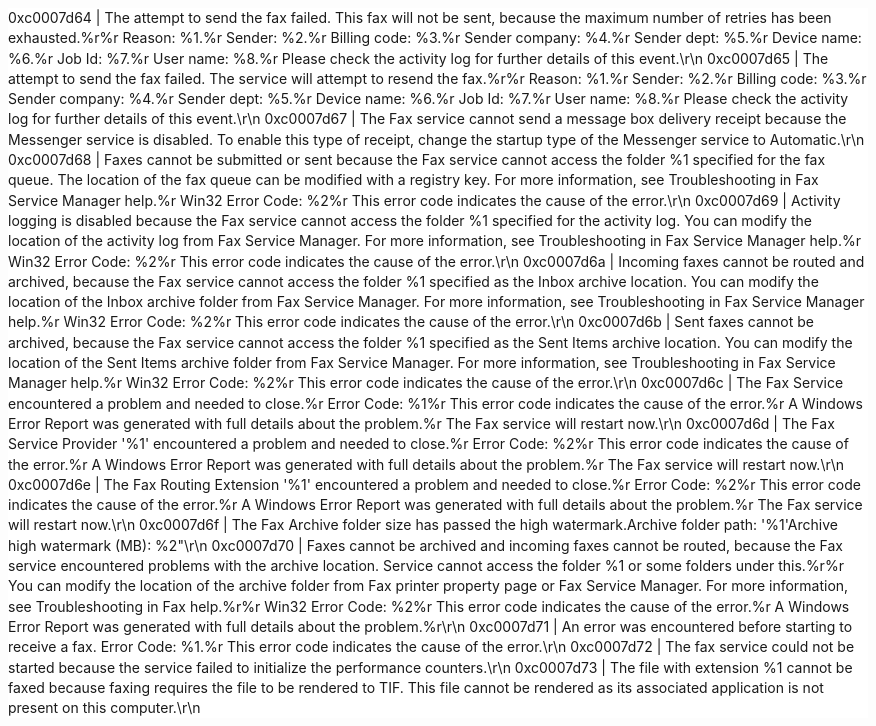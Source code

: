 0xc0007d64 | The attempt to send the fax failed. This fax will not be sent, because the maximum number of retries has been exhausted.%r%r Reason: %1.%r Sender: %2.%r Billing code: %3.%r Sender company: %4.%r Sender dept: %5.%r Device name: %6.%r Job Id: %7.%r User name: %8.%r Please check the activity log for further details of this event.\r\n
0xc0007d65 | The attempt to send the fax failed. The service will attempt to resend the fax.%r%r Reason: %1.%r Sender: %2.%r Billing code: %3.%r Sender company: %4.%r Sender dept: %5.%r Device name: %6.%r Job Id: %7.%r User name: %8.%r Please check the activity log for further details of this event.\r\n
0xc0007d67 | The Fax service cannot send a message box delivery receipt because the Messenger service is disabled.  To enable this type of receipt, change the startup type of the Messenger service to Automatic.\r\n
0xc0007d68 | Faxes cannot be submitted or sent because the Fax service cannot access the folder %1 specified for the fax queue. The location of the fax queue can be modified with a registry key. For more information, see Troubleshooting in Fax Service Manager help.%r Win32 Error Code: %2%r This error code indicates the cause of the error.\r\n
0xc0007d69 | Activity logging is disabled because the Fax service cannot access the folder %1 specified for the activity log. You can modify the location of the activity log from Fax Service Manager. For more information, see Troubleshooting in Fax Service Manager help.%r Win32 Error Code: %2%r This error code indicates the cause of the error.\r\n
0xc0007d6a | Incoming faxes cannot be routed and archived, because the Fax service cannot access the folder %1 specified as the Inbox archive location. You can modify the location of the Inbox archive folder from Fax Service Manager. For more information, see Troubleshooting in Fax Service Manager help.%r Win32 Error Code: %2%r This error code indicates the cause of the error.\r\n
0xc0007d6b | Sent faxes cannot be archived, because the Fax service cannot access the folder %1 specified as the Sent Items archive location.  You can modify the location of the Sent Items archive folder from Fax Service Manager. For more information, see Troubleshooting in Fax Service Manager help.%r Win32 Error Code: %2%r This error code indicates the cause of the error.\r\n
0xc0007d6c | The Fax Service encountered a problem and needed to close.%r Error Code: %1%r This error code indicates the cause of the error.%r A Windows Error Report was generated with full details about the problem.%r The Fax service will restart now.\r\n
0xc0007d6d | The Fax Service Provider '%1' encountered a problem and needed to close.%r Error Code: %2%r This error code indicates the cause of the error.%r A Windows Error Report was generated with full details about the problem.%r The Fax service will restart now.\r\n
0xc0007d6e | The Fax Routing Extension '%1' encountered a problem and needed to close.%r Error Code: %2%r This error code indicates the cause of the error.%r A Windows Error Report was generated with full details about the problem.%r The Fax service will restart now.\r\n
0xc0007d6f | The Fax Archive folder size has passed the high watermark.Archive folder path:  '%1'Archive high watermark (MB): %2"\r\n
0xc0007d70 | Faxes cannot be archived and incoming faxes cannot be routed, because the Fax service encountered problems with the archive location. Service cannot access the folder %1 or some folders under this.%r%r You can modify the location of the archive folder from Fax printer property page or Fax Service Manager. For more information, see Troubleshooting in Fax help.%r%r Win32 Error Code: %2%r This error code indicates the cause of the error.%r A Windows Error Report was generated with full details about the problem.%r\r\n
0xc0007d71 | An error was encountered before starting to receive a fax. Error Code: %1.%r This error code indicates the cause of the error.\r\n
0xc0007d72 | The fax service could not be started because the service failed to initialize the performance counters.\r\n
0xc0007d73 | The file with extension %1 cannot be faxed because faxing requires the file to be rendered to TIF. This file cannot be rendered as its associated application is not present on this computer.\r\n
